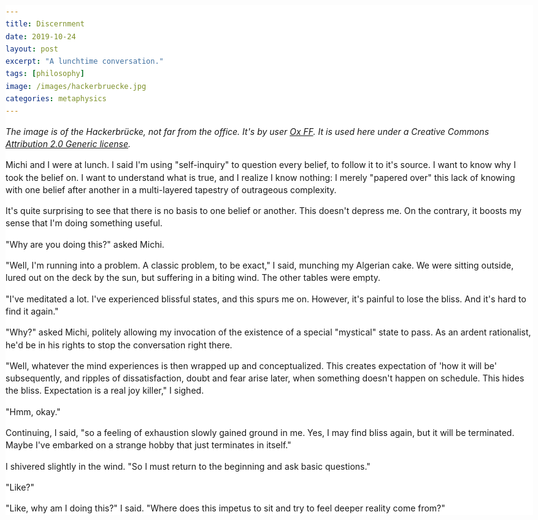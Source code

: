 ```yaml
---
title: Discernment
date: 2019-10-24
layout: post
excerpt: "A lunchtime conversation."
tags: [philosophy]
image: /images/hackerbruecke.jpg
categories: metaphysics
---
```


*The image is of the Hackerbrücke, not far from the office. It's by
user [Ox FF](https://www.flickr.com/photos/45030824@N06/). It is
used here under a Creative Commons [Attribution 2.0 Generic license](https://creativecommons.org/licenses/by/2.0/).*

Michi and I were at lunch. I said I'm using "self-inquiry" to question every
belief, to follow it to it's source. I want to know why I took the belief on. I
want to understand what is true, and I realize I know nothing: I merely
"papered over" this lack of knowing with one belief after another in a
multi-layered tapestry of outrageous complexity.

It's quite surprising to see that there is no basis to one belief or another.
This doesn't depress me. On the contrary, it boosts my sense that I'm doing
something useful.

"Why are you doing this?" asked Michi.

"Well, I'm running into a problem. A classic problem, to be exact," I said,
munching my Algerian cake. We were sitting outside, lured out on the deck by
the sun, but suffering in a biting wind. The other tables were empty.

"I've meditated a lot. I've experienced blissful states, and this spurs me on.
However, it's painful to lose the bliss. And it's hard to find it again."

"Why?" asked Michi, politely allowing my invocation of the existence of a
special "mystical" state to pass. As an ardent rationalist, he'd be in his
rights to stop the conversation right there.

"Well, whatever the mind experiences is then wrapped up and conceptualized.
This creates expectation of 'how it will be' subsequently, and ripples of
dissatisfaction, doubt and fear arise later, when something doesn't happen on
schedule. This hides the bliss. Expectation is a real joy killer," I sighed.

"Hmm, okay."

Continuing, I said, "so a feeling of exhaustion slowly gained ground in me.
Yes, I may find bliss again, but it will be terminated. Maybe I've embarked on
a strange hobby that just terminates in itself."

I shivered slightly in the wind. "So I must return to the beginning and ask basic questions."

"Like?"

"Like, why am I doing this?" I said. "Where does this impetus to sit and try to
feel deeper reality come from?"

